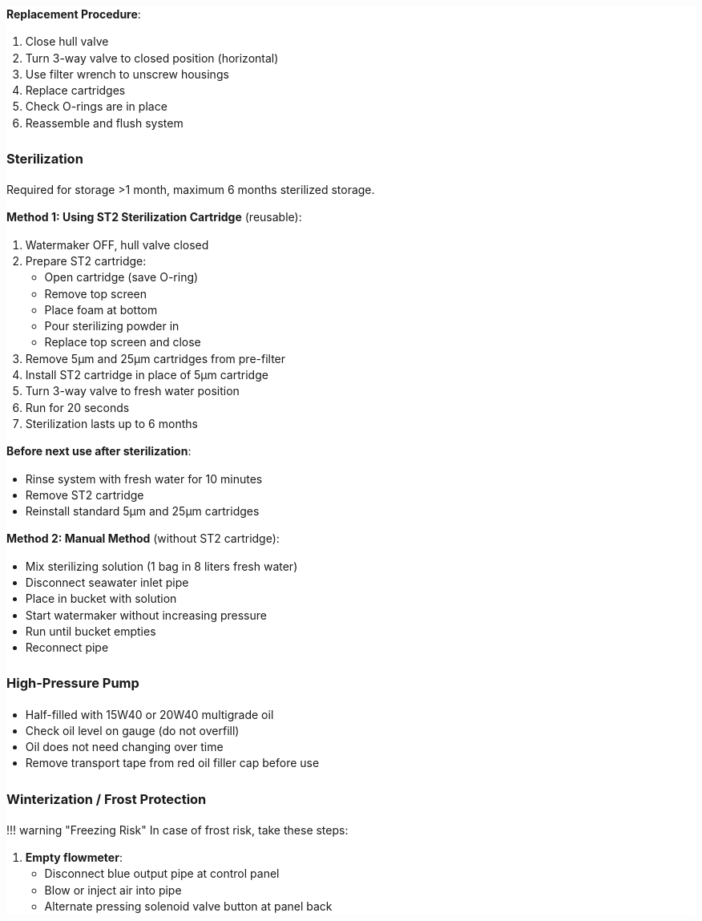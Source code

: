 **Replacement Procedure**:
1. Close hull valve
2. Turn 3-way valve to closed position (horizontal)
3. Use filter wrench to unscrew housings
4. Replace cartridges
5. Check O-rings are in place
6. Reassemble and flush system

### Sterilization

Required for storage >1 month, maximum 6 months sterilized storage.

**Method 1: Using ST2 Sterilization Cartridge** (reusable):

1. Watermaker OFF, hull valve closed
2. Prepare ST2 cartridge:
   - Open cartridge (save O-ring)
   - Remove top screen
   - Place foam at bottom
   - Pour sterilizing powder in
   - Replace top screen and close
3. Remove 5µm and 25µm cartridges from pre-filter
4. Install ST2 cartridge in place of 5µm cartridge
5. Turn 3-way valve to fresh water position
6. Run for 20 seconds
7. Sterilization lasts up to 6 months

**Before next use after sterilization**:
- Rinse system with fresh water for 10 minutes
- Remove ST2 cartridge
- Reinstall standard 5µm and 25µm cartridges

**Method 2: Manual Method** (without ST2 cartridge):
- Mix sterilizing solution (1 bag in 8 liters fresh water)
- Disconnect seawater inlet pipe
- Place in bucket with solution
- Start watermaker without increasing pressure
- Run until bucket empties
- Reconnect pipe

### High-Pressure Pump

- Half-filled with 15W40 or 20W40 multigrade oil
- Check oil level on gauge (do not overfill)
- Oil does not need changing over time
- Remove transport tape from red oil filler cap before use

### Winterization / Frost Protection

!!! warning "Freezing Risk"
    In case of frost risk, take these steps:

1. **Empty flowmeter**:
   - Disconnect blue output pipe at control panel
   - Blow or inject air into pipe
   - Alternate pressing solenoid valve button at panel back
